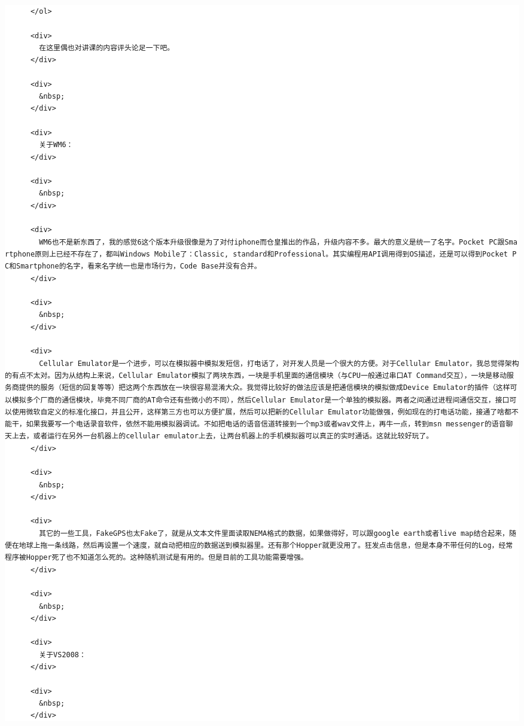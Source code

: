          </ol>
          
          <div>
            在这里偶也对讲课的内容评头论足一下吧。
          </div>
          
          <div>
            &nbsp;
          </div>
          
          <div>
            关于WM6：
          </div>
          
          <div>
            &nbsp;
          </div>
          
          <div>
            WM6也不是新东西了，我的感觉6这个版本升级很像是为了对付iphone而仓皇推出的作品，升级内容不多。最大的意义是统一了名字。Pocket PC跟Smartphone原则上已经不存在了，都叫Windows Mobile了：Classic, standard和Professional。其实编程用API调用得到OS描述，还是可以得到Pocket PC和Smartphone的名字，看来名字统一也是市场行为，Code Base并没有合并。
          </div>
          
          <div>
            &nbsp;
          </div>
          
          <div>
            Cellular Emulator是一个进步，可以在模拟器中模拟发短信，打电话了，对开发人员是一个很大的方便。对于Cellular Emulator，我总觉得架构的有点不太对。因为从结构上来说，Cellular Emulator模拟了两块东西，一块是手机里面的通信模块（与CPU一般通过串口AT Command交互），一块是移动服务商提供的服务（短信的回复等等）把这两个东西放在一块很容易混淆大众。我觉得比较好的做法应该是把通信模块的模拟做成Device Emulator的插件（这样可以模拟多个厂商的通信模块，毕竟不同厂商的AT命令还有些微小的不同），然后Cellular Emulator是一个单独的模拟器。两者之间通过进程间通信交互，接口可以使用微软自定义的标准化接口，并且公开，这样第三方也可以方便扩展，然后可以把新的Cellular Emulator功能做强，例如现在的打电话功能，接通了啥都不能干，如果我要写一个电话录音软件，依然不能用模拟器调试。不如把电话的语音信道转接到一个mp3或者wav文件上，再牛一点，转到msn messenger的语音聊天上去，或者运行在另外一台机器上的cellular emulator上去，让两台机器上的手机模拟器可以真正的实时通话。这就比较好玩了。
          </div>
          
          <div>
            &nbsp;
          </div>
          
          <div>
            其它的一些工具，FakeGPS也太Fake了，就是从文本文件里面读取NEMA格式的数据，如果做得好，可以跟google earth或者live map结合起来，随便在地球上拖一条线路，然后再设置一个速度，就自动把相应的数据送到模拟器里。还有那个Hopper就更没用了。狂发点击信息，但是本身不带任何的Log，经常程序被Hopper死了也不知道怎么死的。这种随机测试是有用的。但是目前的工具功能需要增强。
          </div>
          
          <div>
            &nbsp;
          </div>
          
          <div>
            关于VS2008：
          </div>
          
          <div>
            &nbsp;
          </div>
          
